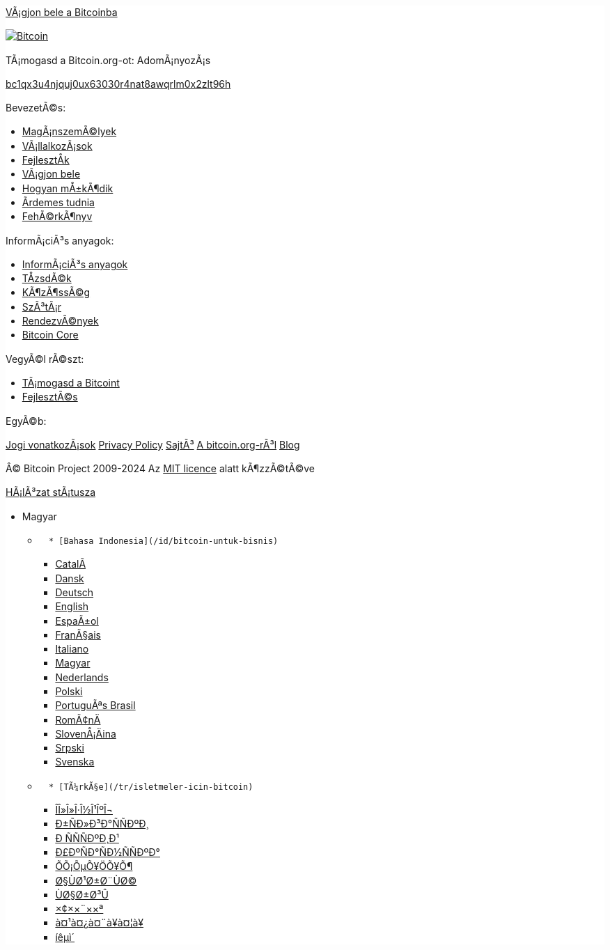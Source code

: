 [VÃ¡gjon bele a Bitcoinba](/hu/vagjon-bele)

[ ![Bitcoin](/img/icons/logo-footer.svg?1716491272) ](/hu/)

TÃ¡mogasd a Bitcoin.org-ot: AdomÃ¡nyozÃ¡s

[bc1qx3u4njquj0ux63030r4nat8awqrlm0x2zlt96h](bitcoin:bc1qx3u4njquj0ux63030r4nat8awqrlm0x2zlt96h)

BevezetÃ©s:

  * [MagÃ¡nszemÃ©lyek](/hu/bitcoin-maganszemelyeknek)
  * [VÃ¡llalkozÃ¡sok](/hu/bitcoin-vallalkozasoknak)
  * [FejlesztÅk](https://developer.bitcoin.org/)
  * [VÃ¡gjon bele](/hu/vagjon-bele)
  * [Hogyan mÅ±kÃ¶dik](/hu/hogyan-mukodik)
  * [Ãrdemes tudnia](/hu/amit-tudnia-erdemes)
  * [FehÃ©rkÃ¶nyv](/hu/papir-bitcoin)

InformÃ¡ciÃ³s anyagok:

  * [InformÃ¡ciÃ³s anyagok](/hu/informacios-anyagok)
  * [TÅzsdÃ©k](/hu/tozsdek)
  * [KÃ¶zÃ¶ssÃ©g](/hu/kozosseg)
  * [SzÃ³tÃ¡r ](/hu/szotar)
  * [RendezvÃ©nyek](/hu/rendezvenyek)
  * [Bitcoin Core](/hu/letoltes)

VegyÃ©l rÃ©szt:

  * [TÃ¡mogasd a Bitcoint](/hu/tamogassa-a-bitcoint)
  * [FejlesztÃ©s](/hu/fejlesztes)

EgyÃ©b:

[Jogi vonatkozÃ¡sok](/hu/jogi-vonatkozasok) [Privacy Policy](/en/privacy)
[SajtÃ³](/hu/sajto) [A bitcoin.org-rÃ³l](/hu/rolunk) [Blog](/en/blog)

Â© Bitcoin Project 2009-2024 Az [MIT
licence](http://opensource.org/licenses/mit-license.php) alatt kÃ¶zzÃ©tÃ©ve

[HÃ¡lÃ³zat stÃ¡tusza](/en/alerts)

  * Magyar
    *       * [Bahasa Indonesia](/id/bitcoin-untuk-bisnis)
      * [CatalÃ ](/ca/bitcoin-per-empreses)
      * [Dansk](/da/bitcoin-for-virksomheder)
      * [Deutsch](/de/bitcoin-fuer-unternehmen)
      * [English](/en/bitcoin-for-businesses)
      * [EspaÃ±ol](/es/bitcoin-para-empresas)
      * [FranÃ§ais](/fr/bitcoin-pour-entreprises)
      * [Italiano](/it/bitcoin-per-imprese)
      * [Magyar](/hu/bitcoin-vallalkozasoknak)
      * [Nederlands](/nl/bitcoin-voor-bedrijven)
      * [Polski](/pl/bitcoin-dla-biznesu)
      * [PortuguÃªs Brasil](/pt_BR/bitcoin-para-empresas)
      * [RomÃ¢nÄ](/ro/bitcoin-pentru-companii)
      * [SlovenÅ¡Äina](/sl/bitcoin-za-podjetja)
      * [Srpski](/sr/bitkoin-za-preduzeca)
      * [Svenska](/sv/bitcoin-for-foretag)
    *       * [TÃ¼rkÃ§e](/tr/isletmeler-icin-bitcoin)
      * [ÎÎ»Î»Î·Î½Î¹ÎºÎ¬](/el/bitcoin-for-businesses)
      * [Ð±ÑÐ»Ð³Ð°ÑÑÐºÐ¸](/bg/bitcoin-for-businesses)
      * [Ð ÑÑÑÐºÐ¸Ð¹](/ru/bitcoin-for-businesses)
      * [Ð£ÐºÑÐ°ÑÐ½ÑÑÐºÐ°](/uk/bitcoin-for-businesses)
      * [ÕÕ¡ÕµÕ¥ÖÕ¥Õ¶](/hy/bitcoin-for-businesses)
      * [Ø§ÙØ¹Ø±Ø¨ÙØ©](/ar/bitcoin-for-businesses)
      * [ÙØ§Ø±Ø³Û](/fa/bitcoin-for-businesses)
      * [×¢××¨××ª](/he/bitcoin-for-businesses)
      * [à¤¹à¤¿à¤¨à¥à¤¦à¥](/hi/bitcoin-for-businesses)
      * [íêµ­ì´](/ko/bitcoin-for-businesses)